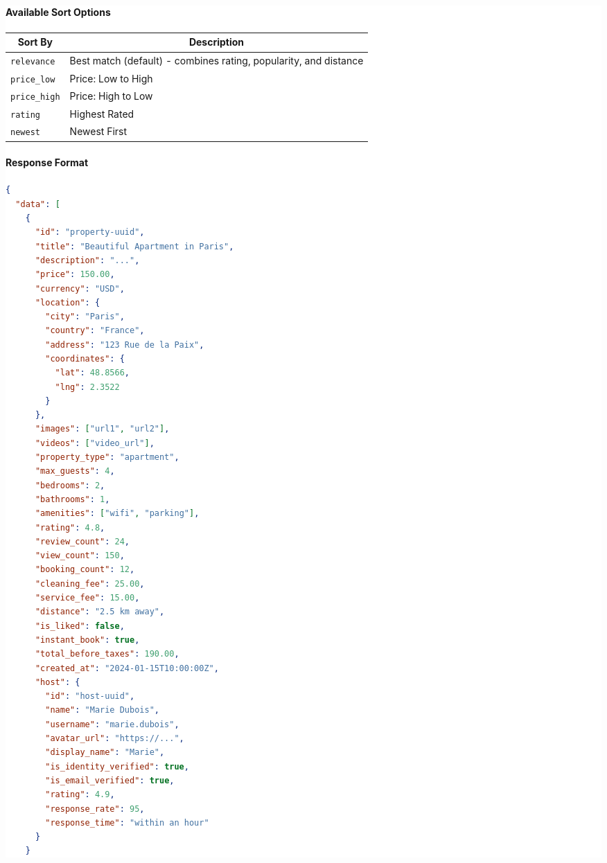 #### Available Sort Options

| Sort By | Description |
|---------|-------------|
| `relevance` | Best match (default) - combines rating, popularity, and distance |
| `price_low` | Price: Low to High |
| `price_high` | Price: High to Low |
| `rating` | Highest Rated |
| `newest` | Newest First |

#### Response Format
```json
{
  "data": [
    {
      "id": "property-uuid",
      "title": "Beautiful Apartment in Paris",
      "description": "...",
      "price": 150.00,
      "currency": "USD",
      "location": {
        "city": "Paris",
        "country": "France",
        "address": "123 Rue de la Paix",
        "coordinates": {
          "lat": 48.8566,
          "lng": 2.3522
        }
      },
      "images": ["url1", "url2"],
      "videos": ["video_url"],
      "property_type": "apartment",
      "max_guests": 4,
      "bedrooms": 2,
      "bathrooms": 1,
      "amenities": ["wifi", "parking"],
      "rating": 4.8,
      "review_count": 24,
      "view_count": 150,
      "booking_count": 12,
      "cleaning_fee": 25.00,
      "service_fee": 15.00,
      "distance": "2.5 km away",
      "is_liked": false,
      "instant_book": true,
      "total_before_taxes": 190.00,
      "created_at": "2024-01-15T10:00:00Z",
      "host": {
        "id": "host-uuid",
        "name": "Marie Dubois",
        "username": "marie.dubois",
        "avatar_url": "https://...",
        "display_name": "Marie",
        "is_identity_verified": true,
        "is_email_verified": true,
        "rating": 4.9,
        "response_rate": 95,
        "response_time": "within an hour"
      }
    }
```
